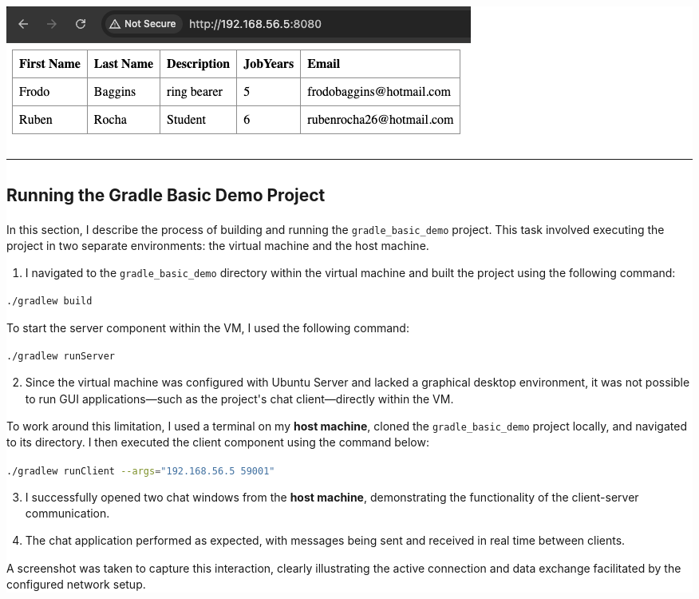 
![webPage](images/WebPage.png)

---

## Running the Gradle Basic Demo Project 

In this section, I describe the process of building and running the `gradle_basic_demo` project. 
This task involved executing the project in two separate environments: the virtual machine and the host machine.


1. I navigated to the `gradle_basic_demo` directory within the virtual machine and built the project using the following command:

```bash
./gradlew build
```

To start the server component within the VM, I used the following command:

```bash
./gradlew runServer
```

2. Since the virtual machine was configured with Ubuntu Server and lacked a graphical desktop environment, it was not possible to run GUI applications—such as the project's chat client—directly within the VM.

To work around this limitation, I used a terminal on my **host machine**, cloned the `gradle_basic_demo` project locally, and navigated to its directory. 
I then executed the client component using the command below:

```bash
./gradlew runClient --args="192.168.56.5 59001"
```

3. I successfully opened two chat windows from the **host machine**, demonstrating the functionality of the client-server communication. 

4. The chat application performed as expected, with messages being sent and received in real time between clients.

A screenshot was taken to capture this interaction, clearly illustrating the active connection and data exchange facilitated by the configured network setup.

